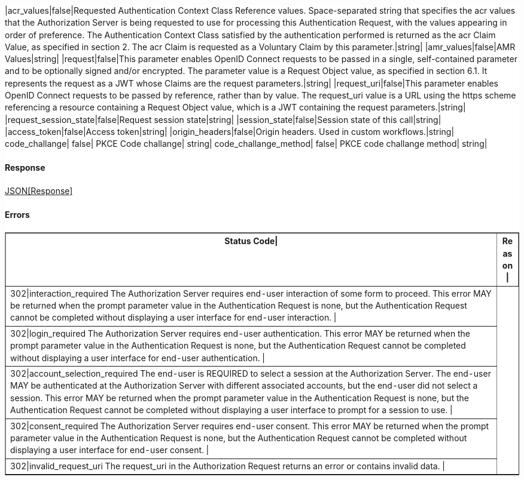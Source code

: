 |acr_values|false|Requested Authentication Context Class Reference values. Space-separated string that specifies the acr values that the Authorization Server is being requested to use for processing this Authentication Request, with the values appearing in order of preference. The Authentication Context Class satisfied by the authentication performed is returned as the acr Claim Value, as specified in section 2. The acr Claim is requested as a Voluntary Claim by this parameter.|string|
|amr_values|false|AMR Values|string|
|request|false|This parameter enables OpenID Connect requests to be passed in a single, self-contained parameter and to be optionally signed and/or encrypted. The parameter value is a Request Object value, as specified in section 6.1. It represents the request as a JWT whose Claims are the request parameters.|string|
|request_uri|false|This parameter enables OpenID Connect requests to be passed by reference, rather than by value. The request_uri value is a URL using the https scheme referencing a resource containing a Request Object value, which is a JWT containing the request parameters.|string|
|request_session_state|false|Request session state|string|
|session_state|false|Session state of this call|string|
|access_token|false|Access token|string|
|origin_headers|false|Origin headers. Used in custom workflows.|string|
        </tr>
	<tr>
	    <th>code_challange|
	    <td>false|
	    <td>PKCE Code challange|
	    <td>string|
	</tr>
	<tr>
	    <th>code_challange_method|
	    <td>false|
	    <td>PKCE code challange method|
	    <td>string|
	</tr>
</table>

#### Response
[JSON[Response]](#JSON[Response])

#### Errors
<table border="1">
    <tr>
        <th>Status Code|<th>Reason|
    </tr>
        <tr>
            <td>302|interaction_required&#10;    The Authorization Server requires end-user interaction of some form to proceed. This error MAY be returned when the prompt parameter value in the Authentication Request is none, but the Authentication Request cannot be completed without displaying a user interface for end-user interaction. |
        </tr>
        <tr>
            <td>302|login_required&#10;    The Authorization Server requires end-user authentication. This error MAY be returned when the prompt parameter value in the Authentication Request is none, but the Authentication Request cannot be completed without displaying a user interface for end-user authentication. |
        </tr>
        <tr>
            <td>302|account_selection_required&#10;    The end-user is REQUIRED to select a session at the Authorization Server. The end-user MAY be authenticated at the Authorization Server with different associated accounts, but the end-user did not select a session. This error MAY be returned when the prompt parameter value in the Authentication Request is none, but the Authentication Request cannot be completed without displaying a user interface to prompt for a session to use. |
        </tr>
        <tr>
            <td>302|consent_required&#10;    The Authorization Server requires end-user consent. This error MAY be returned when the prompt parameter value in the Authentication Request is none, but the Authentication Request cannot be completed without displaying a user interface for end-user consent. |
        </tr>
        <tr>
            <td>302|invalid_request_uri&#10;    The request_uri in the Authorization Request returns an error or contains invalid data. |